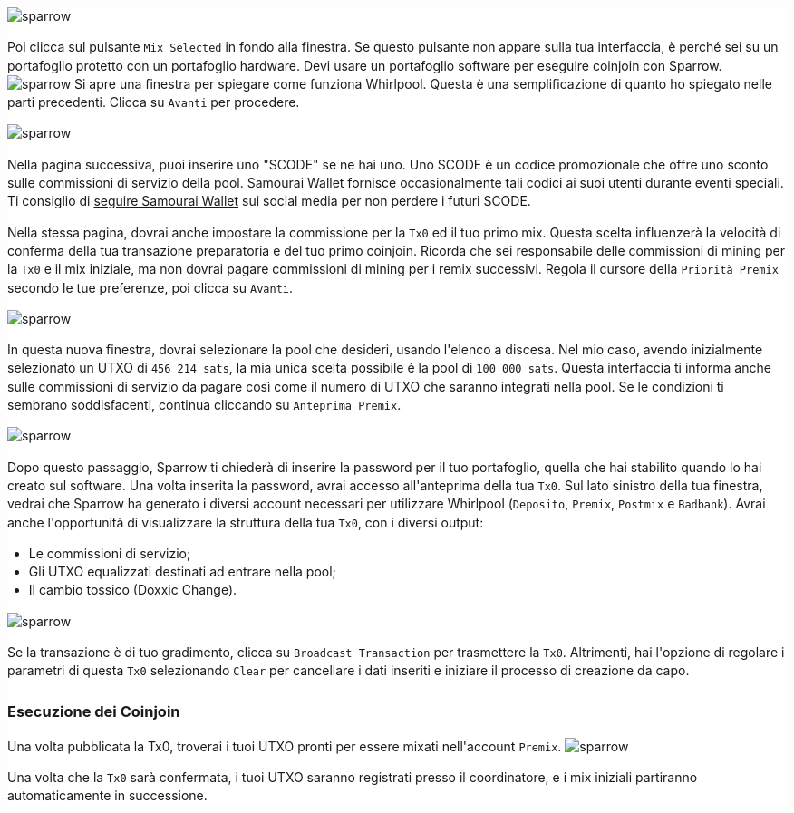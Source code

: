 ![sparrow](assets/notext/20.webp)

Poi clicca sul pulsante `Mix Selected` in fondo alla finestra. Se questo pulsante non appare sulla tua interfaccia, è perché sei su un portafoglio protetto con un portafoglio hardware. Devi usare un portafoglio software per eseguire coinjoin con Sparrow.
![sparrow](assets/notext/21.webp)
Si apre una finestra per spiegare come funziona Whirlpool. Questa è una semplificazione di quanto ho spiegato nelle parti precedenti. Clicca su `Avanti` per procedere.

![sparrow](assets/notext/22.webp)

Nella pagina successiva, puoi inserire uno "SCODE" se ne hai uno. Uno SCODE è un codice promozionale che offre uno sconto sulle commissioni di servizio della pool. Samourai Wallet fornisce occasionalmente tali codici ai suoi utenti durante eventi speciali. Ti consiglio di [seguire Samourai Wallet](https://twitter.com/SamouraiWallet) sui social media per non perdere i futuri SCODE.

Nella stessa pagina, dovrai anche impostare la commissione per la `Tx0` ed il tuo primo mix. Questa scelta influenzerà la velocità di conferma della tua transazione preparatoria e del tuo primo coinjoin. Ricorda che sei responsabile delle commissioni di mining per la `Tx0` e il mix iniziale, ma non dovrai pagare commissioni di mining per i remix successivi. Regola il cursore della `Priorità Premix` secondo le tue preferenze, poi clicca su `Avanti`.

![sparrow](assets/notext/23.webp)

In questa nuova finestra, dovrai selezionare la pool che desideri, usando l'elenco a discesa. Nel mio caso, avendo inizialmente selezionato un UTXO di `456 214 sats`, la mia unica scelta possibile è la pool di `100 000 sats`. Questa interfaccia ti informa anche sulle commissioni di servizio da pagare così come il numero di UTXO che saranno integrati nella pool. Se le condizioni ti sembrano soddisfacenti, continua cliccando su `Anteprima Premix`.

![sparrow](assets/notext/24.webp)

Dopo questo passaggio, Sparrow ti chiederà di inserire la password per il tuo portafoglio, quella che hai stabilito quando lo hai creato sul software. Una volta inserita la password, avrai accesso all'anteprima della tua `Tx0`. Sul lato sinistro della tua finestra, vedrai che Sparrow ha generato i diversi account necessari per utilizzare Whirlpool (`Deposito`, `Premix`, `Postmix` e `Badbank`). Avrai anche l'opportunità di visualizzare la struttura della tua `Tx0`, con i diversi output:
- Le commissioni di servizio;
- Gli UTXO equalizzati destinati ad entrare nella pool;
- Il cambio tossico (Doxxic Change).

![sparrow](assets/notext/25.webp)

Se la transazione è di tuo gradimento, clicca su `Broadcast Transaction` per trasmettere la `Tx0`. Altrimenti, hai l'opzione di regolare i parametri di questa `Tx0` selezionando `Clear` per cancellare i dati inseriti e iniziare il processo di creazione da capo.

### Esecuzione dei Coinjoin
Una volta pubblicata la Tx0, troverai i tuoi UTXO pronti per essere mixati nell'account `Premix`.
![sparrow](assets/notext/26.webp)

Una volta che la `Tx0` sarà confermata, i tuoi UTXO saranno registrati presso il coordinatore, e i mix iniziali partiranno automaticamente in successione.
